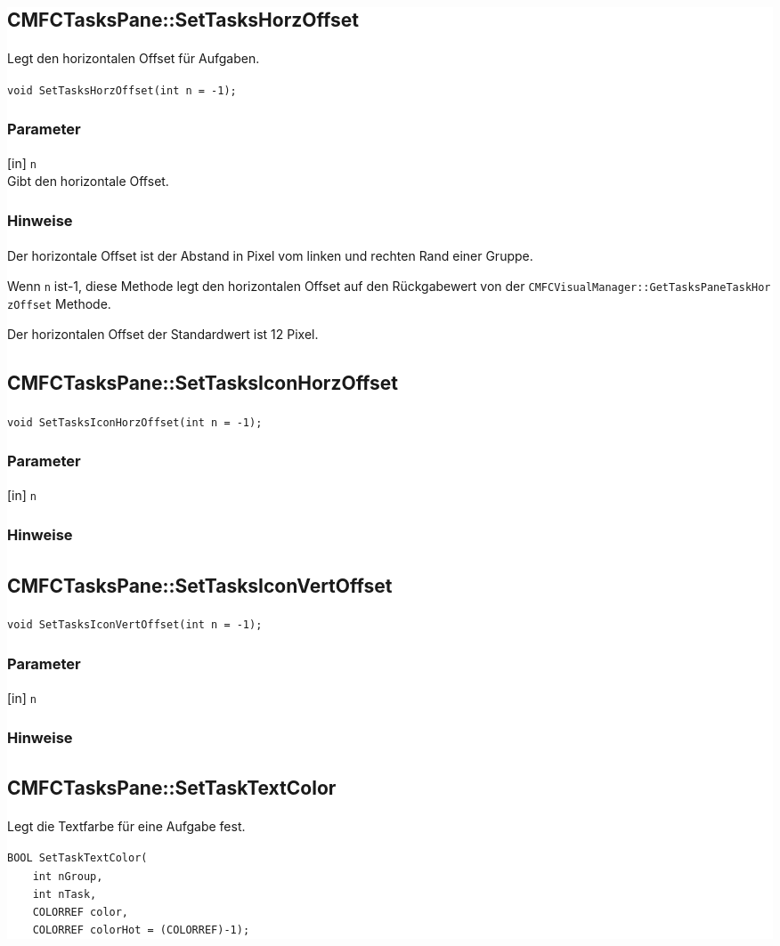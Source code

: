 ##  <a name="settaskshorzoffset"></a>  CMFCTasksPane::SetTasksHorzOffset  
 Legt den horizontalen Offset für Aufgaben.  
  
```  
void SetTasksHorzOffset(int n = -1);
```  
  
### <a name="parameters"></a>Parameter  
 [in] `n`  
 Gibt den horizontale Offset.  
  
### <a name="remarks"></a>Hinweise  
 Der horizontale Offset ist der Abstand in Pixel vom linken und rechten Rand einer Gruppe.  
  
 Wenn `n` ist-1, diese Methode legt den horizontalen Offset auf den Rückgabewert von der `CMFCVisualManager::GetTasksPaneTaskHorzOffset` Methode.  
  
 Der horizontalen Offset der Standardwert ist 12 Pixel.  
  
##  <a name="settasksiconhorzoffset"></a>  CMFCTasksPane::SetTasksIconHorzOffset  

  
```  
void SetTasksIconHorzOffset(int n = -1);
```  
  
### <a name="parameters"></a>Parameter  
 [in] `n`  
  
### <a name="remarks"></a>Hinweise  
  
##  <a name="settasksiconvertoffset"></a>  CMFCTasksPane::SetTasksIconVertOffset  

  
```  
void SetTasksIconVertOffset(int n = -1);
```  
  
### <a name="parameters"></a>Parameter  
 [in] `n`  
  
### <a name="remarks"></a>Hinweise  
  
##  <a name="settasktextcolor"></a>  CMFCTasksPane::SetTaskTextColor  
 Legt die Textfarbe für eine Aufgabe fest.  
  
```  
BOOL SetTaskTextColor(
    int nGroup,  
    int nTask,  
    COLORREF color,  
    COLORREF colorHot = (COLORREF)-1);
```  
  